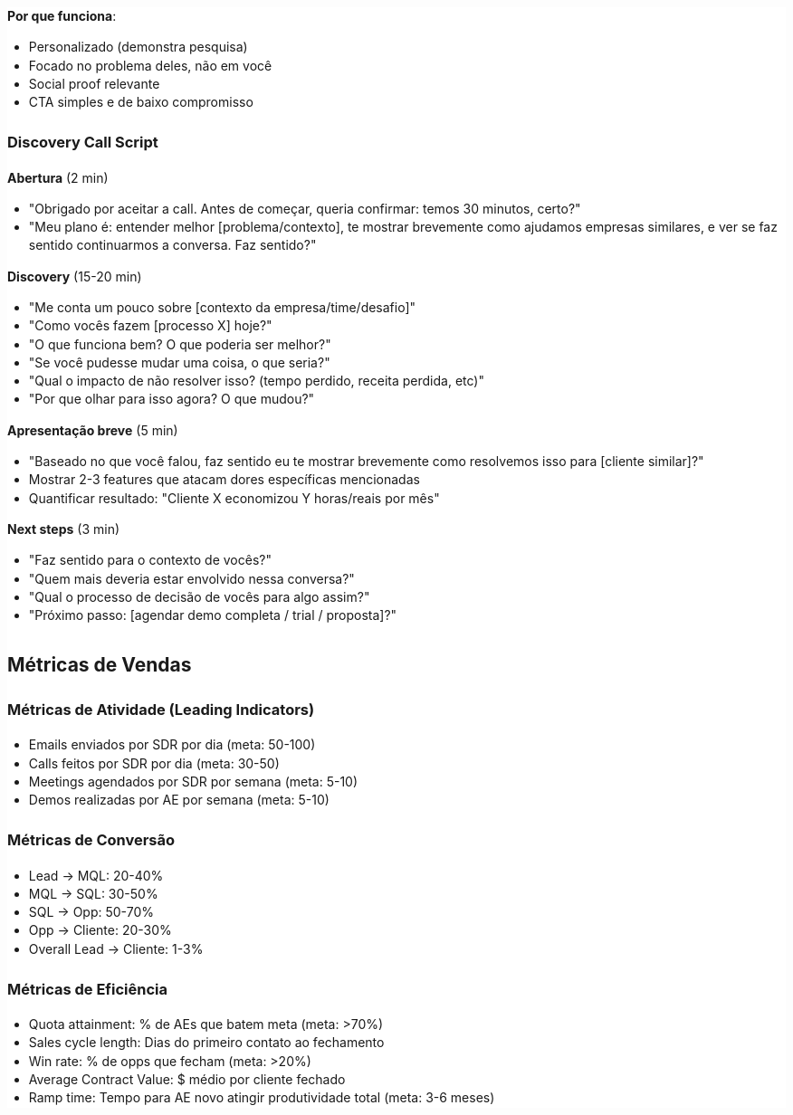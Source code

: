 **Por que funciona**:
- Personalizado (demonstra pesquisa)
- Focado no problema deles, não em você
- Social proof relevante
- CTA simples e de baixo compromisso

### Discovery Call Script

**Abertura** (2 min)
- "Obrigado por aceitar a call. Antes de começar, queria confirmar: temos 30 minutos, certo?"
- "Meu plano é: entender melhor [problema/contexto], te mostrar brevemente como ajudamos empresas similares, e ver se faz sentido continuarmos a conversa. Faz sentido?"

**Discovery** (15-20 min)
- "Me conta um pouco sobre [contexto da empresa/time/desafio]"
- "Como vocês fazem [processo X] hoje?"
- "O que funciona bem? O que poderia ser melhor?"
- "Se você pudesse mudar uma coisa, o que seria?"
- "Qual o impacto de não resolver isso? (tempo perdido, receita perdida, etc)"
- "Por que olhar para isso agora? O que mudou?"

**Apresentação breve** (5 min)
- "Baseado no que você falou, faz sentido eu te mostrar brevemente como resolvemos isso para [cliente similar]?"
- Mostrar 2-3 features que atacam dores específicas mencionadas
- Quantificar resultado: "Cliente X economizou Y horas/reais por mês"

**Next steps** (3 min)
- "Faz sentido para o contexto de vocês?"
- "Quem mais deveria estar envolvido nessa conversa?"
- "Qual o processo de decisão de vocês para algo assim?"
- "Próximo passo: [agendar demo completa / trial / proposta]?"

## Métricas de Vendas

### Métricas de Atividade (Leading Indicators)

- Emails enviados por SDR por dia (meta: 50-100)
- Calls feitos por SDR por dia (meta: 30-50)
- Meetings agendados por SDR por semana (meta: 5-10)
- Demos realizadas por AE por semana (meta: 5-10)

### Métricas de Conversão

- Lead → MQL: 20-40%
- MQL → SQL: 30-50%
- SQL → Opp: 50-70%
- Opp → Cliente: 20-30%
- Overall Lead → Cliente: 1-3%

### Métricas de Eficiência

- Quota attainment: % de AEs que batem meta (meta: >70%)
- Sales cycle length: Dias do primeiro contato ao fechamento
- Win rate: % de opps que fecham (meta: >20%)
- Average Contract Value: $ médio por cliente fechado
- Ramp time: Tempo para AE novo atingir produtividade total (meta: 3-6 meses)
